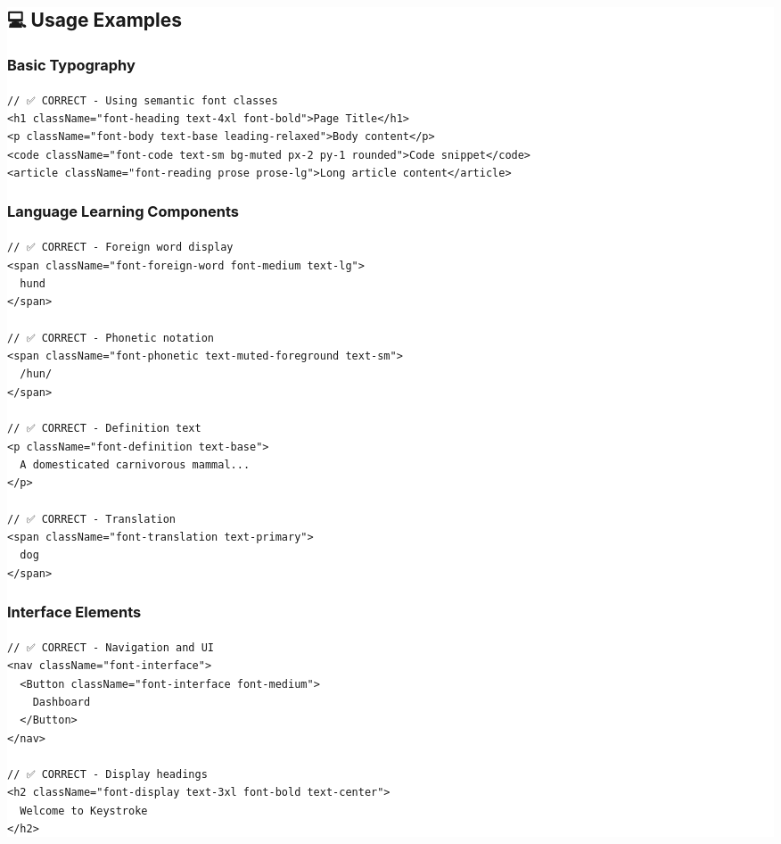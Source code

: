 ## 💻 **Usage Examples**

### **Basic Typography**

```tsx
// ✅ CORRECT - Using semantic font classes
<h1 className="font-heading text-4xl font-bold">Page Title</h1>
<p className="font-body text-base leading-relaxed">Body content</p>
<code className="font-code text-sm bg-muted px-2 py-1 rounded">Code snippet</code>
<article className="font-reading prose prose-lg">Long article content</article>
```

### **Language Learning Components**

```tsx
// ✅ CORRECT - Foreign word display
<span className="font-foreign-word font-medium text-lg">
  hund
</span>

// ✅ CORRECT - Phonetic notation
<span className="font-phonetic text-muted-foreground text-sm">
  /hun/
</span>

// ✅ CORRECT - Definition text
<p className="font-definition text-base">
  A domesticated carnivorous mammal...
</p>

// ✅ CORRECT - Translation
<span className="font-translation text-primary">
  dog
</span>
```

### **Interface Elements**

```tsx
// ✅ CORRECT - Navigation and UI
<nav className="font-interface">
  <Button className="font-interface font-medium">
    Dashboard
  </Button>
</nav>

// ✅ CORRECT - Display headings
<h2 className="font-display text-3xl font-bold text-center">
  Welcome to Keystroke
</h2>
```
